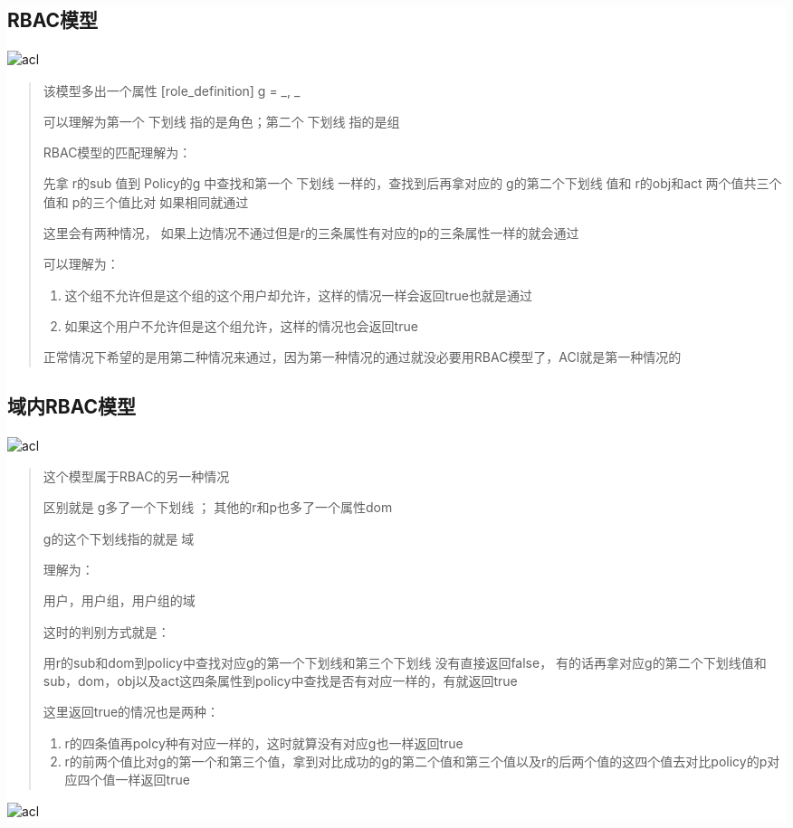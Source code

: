 ## RBAC模型

<img src="../../../img/rbac.png" alt="acl" style="zoom:100%;" />

>该模型多出一个属性 [role_definition]   g = _, _ 
>
>可以理解为第一个 下划线 指的是角色；第二个 下划线 指的是组
>
>RBAC模型的匹配理解为：
>
>先拿 r的sub 值到 Policy的g 中查找和第一个 下划线 一样的，查找到后再拿对应的 g的第二个下划线 值和 r的obj和act 两个值共三个值和 p的三个值比对  如果相同就通过
>
>这里会有两种情况， 如果上边情况不通过但是r的三条属性有对应的p的三条属性一样的就会通过  
>
>可以理解为：
>
>1. 这个组不允许但是这个组的这个用户却允许，这样的情况一样会返回true也就是通过
>
>2. 如果这个用户不允许但是这个组允许，这样的情况也会返回true
>
>正常情况下希望的是用第二种情况来通过，因为第一种情况的通过就没必要用RBAC模型了，ACl就是第一种情况的

## 域内RBAC模型

<img src="../../../img/yrbac.png" alt="acl" style="zoom:100%;" />

>这个模型属于RBAC的另一种情况
>
>区别就是 g多了一个下划线 ； 其他的r和p也多了一个属性dom   
>
>g的这个下划线指的就是 域 
>
>理解为：
>
>用户，用户组，用户组的域
>
>这时的判别方式就是：
>
>用r的sub和dom到policy中查找对应g的第一个下划线和第三个下划线  没有直接返回false， 有的话再拿对应g的第二个下划线值和sub，dom，obj以及act这四条属性到policy中查找是否有对应一样的，有就返回true  
>
>这里返回true的情况也是两种：
>
>1. r的四条值再polcy种有对应一样的，这时就算没有对应g也一样返回true
>2. r的前两个值比对g的第一个和第三个值，拿到对比成功的g的第二个值和第三个值以及r的后两个值的这四个值去对比policy的p对应四个值一样返回true



<img src="../../../img/rbacPattern.png" alt="acl" style="zoom:100%;" />


